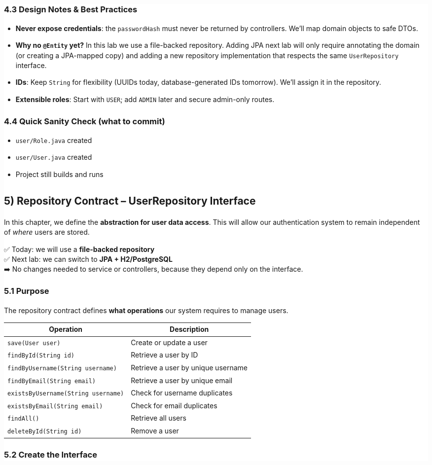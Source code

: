 ### 4.3 Design Notes & Best Practices

-   **Never expose credentials**: the `passwordHash` must never be returned by controllers. We’ll map domain objects to safe DTOs.
    
-   **Why no `@Entity` yet?** In this lab we use a file-backed repository. Adding JPA next lab will only require annotating the domain (or creating a JPA-mapped copy) and adding a new repository implementation that respects the same `UserRepository` interface.
    
-   **IDs**: Keep `String` for flexibility (UUIDs today, database-generated IDs tomorrow). We’ll assign it in the repository.
    
-   **Extensible roles**: Start with `USER`; add `ADMIN` later and secure admin-only routes.
    

### 4.4 Quick Sanity Check (what to commit)

-   `user/Role.java` created
    
-   `user/User.java` created
    
-   Project still builds and runs
    
## 5) Repository Contract – UserRepository Interface

In this chapter, we define the **abstraction for user data access**. This will allow our authentication system to remain independent of _where_ users are stored.

✅ Today: we will use a **file-backed repository**  
✅ Next lab: we can switch to **JPA + H2/PostgreSQL**  
➡️ No changes needed to service or controllers, because they depend only on the interface.

### 5.1 Purpose

The repository contract defines **what operations** our system requires to manage users.

| Operation | Description |
|----------|-------------|
| `save(User user)` | Create or update a user |
| `findById(String id)` | Retrieve a user by ID |
| `findByUsername(String username)` | Retrieve a user by unique username |
| `findByEmail(String email)` | Retrieve a user by unique email |
| `existsByUsername(String username)` | Check for username duplicates |
| `existsByEmail(String email)` | Check for email duplicates |
| `findAll()` | Retrieve all users |
| `deleteById(String id)` | Remove a user |


### 5.2 Create the Interface
